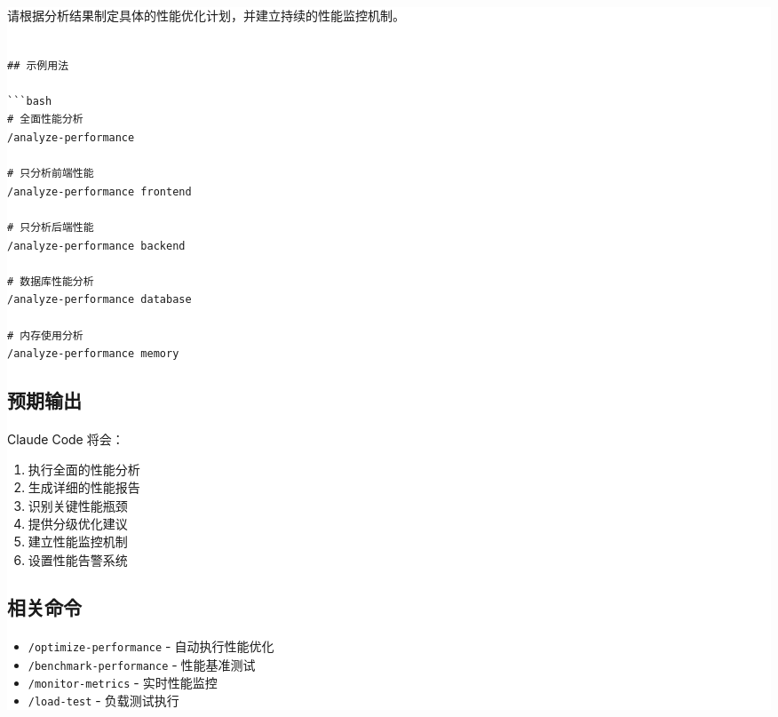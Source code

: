 请根据分析结果制定具体的性能优化计划，并建立持续的性能监控机制。
```

## 示例用法

```bash
# 全面性能分析
/analyze-performance

# 只分析前端性能
/analyze-performance frontend

# 只分析后端性能
/analyze-performance backend

# 数据库性能分析
/analyze-performance database

# 内存使用分析
/analyze-performance memory
```

## 预期输出

Claude Code 将会：

1. 执行全面的性能分析
2. 生成详细的性能报告
3. 识别关键性能瓶颈
4. 提供分级优化建议
5. 建立性能监控机制
6. 设置性能告警系统

## 相关命令

- `/optimize-performance` - 自动执行性能优化
- `/benchmark-performance` - 性能基准测试
- `/monitor-metrics` - 实时性能监控
- `/load-test` - 负载测试执行